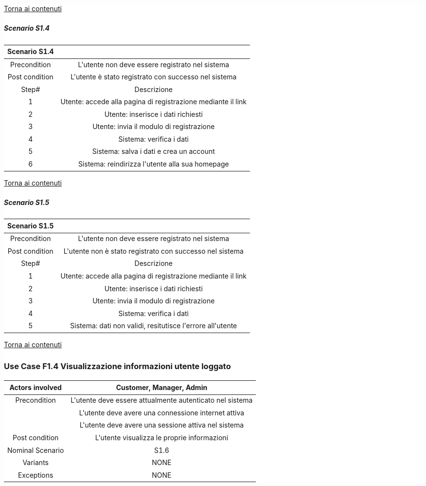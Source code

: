 [Torna ai contenuti](#contenuti)

##### Scenario S1.4

|  Scenario S1.4  |                                                                            |
| :------------: | :------------------------------------------------------------------------: |
|  Precondition  | L'utente non deve essere registrato nel sistema |
| Post condition |  L'utente è stato registrato con successo nel sistema  |
|     Step#      |                                Descrizione                                 |
|       1        |    Utente: accede alla pagina di registrazione mediante il link                                                           |
|       2        | Utente: inserisce i dati richiesti                                                                   |
|      3      |     Utente: invia il modulo di registrazione                                                              |
|      4     |  Sistema: verifica i dati                                                                   |
|       5   |      Sistema: salva i dati e crea un account      |
|   6       |    Sistema: reindirizza l'utente alla sua homepage       |

[Torna ai contenuti](#contenuti)

##### Scenario S1.5

|  Scenario S1.5  |                                                                            |
| :------------: | :------------------------------------------------------------------------: |
|  Precondition  | L'utente non deve essere registrato nel sistema |
| Post condition |  L'utente non è stato registrato con successo nel sistema  |
|     Step#      |                                Descrizione                                 |
|       1        |    Utente: accede alla pagina di registrazione mediante il link                                                           |
|       2        | Utente: inserisce i dati richiesti                                                                   |
|      3      |     Utente: invia il modulo di registrazione                                                              |
|      4     |  Sistema: verifica i dati                                                                   |
|       5   |      Sistema: dati non validi, resitutisce l'errore   all'utente   |

[Torna ai contenuti](#contenuti)

### Use Case F1.4 Visualizzazione informazioni utente loggato

| Actors involved  | Customer, Manager, Admin                                                                 |
| :--------------: | :------------------------------------------------------------------: |
|   Precondition   |  L'utente deve essere attualmente autenticato nel sistema |
|                  |  L'utente deve avere una connessione internet attiva      |
|                  |  L'utente deve avere una sessione attiva nel sistema |
|  Post condition  |  L'utente visualizza le proprie  informazioni |
| Nominal Scenario |  S1.6      |
|     Variants     |                 NONE                    |
|    Exceptions    |    NONE    |
